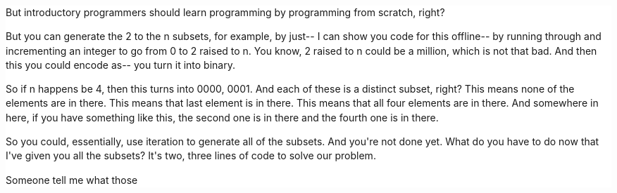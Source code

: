   <span m='737330'>But</span> <span m='737760'>introductory</span> <span m='738390'>programmers</span>
  <span m='739050'>should</span> <span m='739290'>learn</span> <span m='739530'>programming</span>
  <span m='740820'>by</span> <span m='741300'>programming</span> <span m='741780'>from</span>
  <span m='741930'>scratch,</span> <span m='742920'>right?</span> </p><p></p><p><span
  m='746270'>But</span> <span m='746490'>you</span> <span m='746610'>can</span> <span
  m='746730'>generate</span> <span m='747150'>the</span> <span m='747270'>2</span>
  <span m='747510'>to the n</span> <span m='747720'>subsets,</span> <span m='748890'>for</span>
  <span m='749070'>example,</span> <span m='750360'>by</span> <span m='751150'>just--</span>
  <span m='752790'>I</span> <span m='752880'>can</span> <span m='752970'>show</span>
  <span m='753120'>you</span> <span m='753240'>code</span> <span m='753420'>for</span>
  <span m='753540'>this</span> <span m='753690'>offline--</span> <span m='754440'>by</span>
  <span m='754950'>running</span> <span m='755310'>through</span> <span m='756180'>and</span>
  <span m='756360'>incrementing</span> <span m='758280'>an</span> <span m='758430'>integer</span>
  <span m='759420'>to</span> <span m='759540'>go</span> <span m='759750'>from</span>
  <span m='760020'>0</span> <span m='760460'>to 2</span> <span m='760620'>raised</span>
  <span m='760830'>to</span> <span m='760960'>n.</span> <span m='761520'>You know,</span>
  <span m='761640'>2</span> <span m='761895'>raised to n</span> <span m='762330'>could</span>
  <span m='762510'>be</span> <span m='762990'>a</span> <span m='763080'>million,</span>
  <span m='763570'>which</span> <span m='763620'>is</span> <span m='763710'>not</span>
  <span m='763860'>that</span> <span m='764010'>bad.</span> <span m='765020'>And</span>
  <span m='765540'>then</span> <span m='765810'>this</span> <span m='766140'>you</span>
  <span m='766230'>could</span> <span m='766410'>encode</span> <span m='766980'>as--</span>
  <span m='767460'>you</span> <span m='767630'>turn</span> <span m='767830'>it</span>
  <span m='767890'>into</span> <span m='768090'>binary.</span> </p><p><span m='769080'>So</span>
  <span m='769230'>if</span> <span m='769880'>n</span> <span m='770140'>happens</span>
  <span m='770520'>be 4,</span> <span m='771270'>then</span> <span m='771600'>this</span>
  <span m='771780'>turns</span> <span m='772110'>into</span> <span m='773870'>0000,</span>
  <span m='776700'>0001.</span> <span m='777450'>And</span> <span m='777630'>each</span>
  <span m='777870'>of</span> <span m='777960'>these</span> <span m='778660'>is</span>
  <span m='779190'>a</span> <span m='779760'>distinct</span> <span m='780360'>subset,</span>
  <span m='781610'>right?</span> <span m='781860'>This</span> <span m='782040'>means</span>
  <span m='782340'>none</span> <span m='782520'>of</span> <span m='782610'>the</span>
  <span m='782670'>elements</span> <span m='783000'>are</span> <span m='783090'>in</span>
  <span m='783210'>there.</span> <span m='783480'>This</span> <span m='783630'>means</span>
  <span m='783870'>that</span> <span m='784220'>last</span> <span m='784560'>element</span>
  <span m='784830'>is</span> <span m='784960'>in</span> <span m='785070'>there.</span>
  <span m='785670'>This</span> <span m='785850'>means</span> <span m='786120'>that</span>
  <span m='786270'>all</span> <span m='786480'>four</span> <span m='786750'>elements</span>
  <span m='787080'>are</span> <span m='787200'>in</span> <span m='787320'>there.</span>
  <span m='788010'>And</span> <span m='788160'>somewhere</span> <span m='788440'>in</span>
  <span m='788580'>here,</span> <span m='788940'>if</span> <span m='789030'>you</span>
  <span m='789120'>have</span> <span m='789210'>something</span> <span m='789480'>like</span>
  <span m='789660'>this,</span> <span m='790120'>the</span> <span m='790140'>second</span>
  <span m='790410'>one</span> <span m='790530'>is</span> <span m='790650'>in</span>
  <span m='790800'>there</span> <span m='791520'>and</span> <span m='791700'>the</span>
  <span m='791850'>fourth</span> <span m='792120'>one</span> <span m='792300'>is</span>
  <span m='792390'>in</span> <span m='792510'>there.</span> </p><p><span m='793440'>So</span>
  <span m='793680'>you</span> <span m='793800'>could,</span> <span m='794640'>essentially,</span>
  <span m='795180'>use</span> <span m='795510'>iteration</span> <span m='796770'>to</span>
  <span m='796890'>generate</span> <span m='797370'>all</span> <span m='797640'>of</span>
  <span m='797700'>the</span> <span m='797790'>subsets.</span> <span m='798930'>And</span>
  <span m='799680'>you're</span> <span m='799800'>not</span> <span m='799950'>done</span>
  <span m='800160'>yet.</span> <span m='800620'>What</span> <span m='800700'>do</span>
  <span m='800760'>you</span> <span m='800850'>have</span> <span m='801000'>to</span>
  <span m='801090'>do</span> <span m='801240'>now</span> <span m='801660'>that</span>
  <span m='801780'>I've</span> <span m='801900'>given</span> <span m='802110'>you</span>
  <span m='802200'>all</span> <span m='802360'>the</span> <span m='802440'>subsets?</span>
  <span m='803730'>It's</span> <span m='803970'>two,</span> <span m='804150'>three</span>
  <span m='804330'>lines</span> <span m='804660'>of</span> <span m='804720'>code</span>
  <span m='805590'>to</span> <span m='805710'>solve</span> <span m='806040'>our</span>
  <span m='806160'>problem.</span> </p><p><span m='807090'>Someone</span> <span m='807360'>tell</span>
  <span m='807540'>me</span> <span m='807660'>what</span> <span m='807810'>those</span>